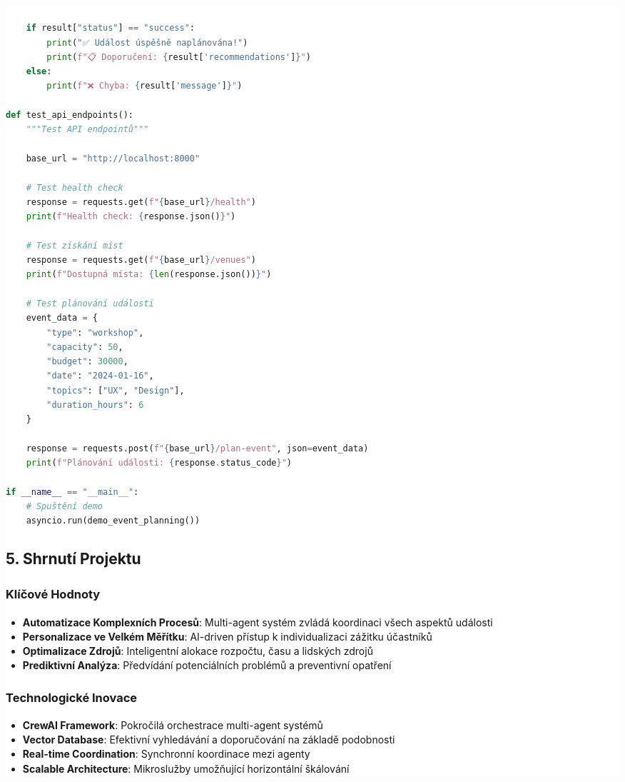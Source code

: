 ````python
    
    if result["status"] == "success":
        print("✅ Událost úspěšně naplánována!")
        print(f"📋 Doporučení: {result['recommendations']}")
    else:
        print(f"❌ Chyba: {result['message']}")

def test_api_endpoints():
    """Test API endpointů"""
    
    base_url = "http://localhost:8000"
    
    # Test health check
    response = requests.get(f"{base_url}/health")
    print(f"Health check: {response.json()}")
    
    # Test získání míst
    response = requests.get(f"{base_url}/venues")
    print(f"Dostupná místa: {len(response.json())}")
    
    # Test plánování události
    event_data = {
        "type": "workshop",
        "capacity": 50,
        "budget": 30000,
        "date": "2024-01-16",
        "topics": ["UX", "Design"],
        "duration_hours": 6
    }
    
    response = requests.post(f"{base_url}/plan-event", json=event_data)
    print(f"Plánování události: {response.status_code}")

if __name__ == "__main__":
    # Spuštění demo
    asyncio.run(demo_event_planning())
````

## 5. Shrnutí Projektu

### Klíčové Hodnoty
- **Automatizace Komplexních Procesů**: Multi-agent systém zvládá koordinaci všech aspektů události
- **Personalizace ve Velkém Měřítku**: AI-driven přístup k individualizaci zážitku účastníků
- **Optimalizace Zdrojů**: Inteligentní alokace rozpočtu, času a lidských zdrojů
- **Prediktivní Analýza**: Předvídání potenciálních problémů a preventivní opatření

### Technologické Inovace
- **CrewAI Framework**: Pokročilá orchestrace multi-agent systémů
- **Vector Database**: Efektivní vyhledávání a doporučování na základě podobnosti
- **Real-time Coordination**: Synchronní koordinace mezi agenty
- **Scalable Architecture**: Mikroslužby umožňující horizontální škálování
